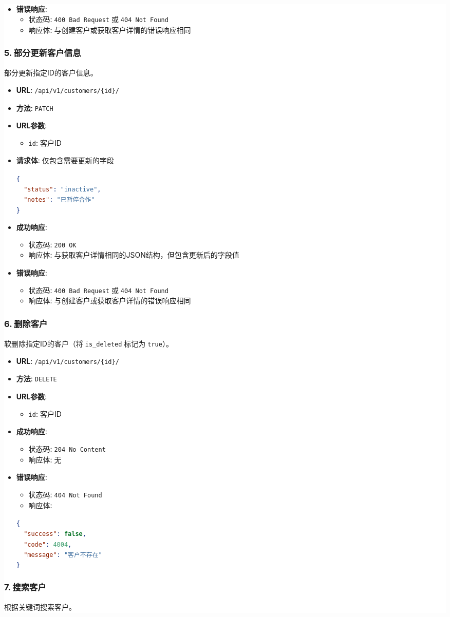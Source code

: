 - **错误响应**:
  - 状态码: `400 Bad Request` 或 `404 Not Found`
  - 响应体: 与创建客户或获取客户详情的错误响应相同

### 5. 部分更新客户信息

部分更新指定ID的客户信息。

- **URL**: `/api/v1/customers/{id}/`
- **方法**: `PATCH`
- **URL参数**:
  - `id`: 客户ID
- **请求体**: 仅包含需要更新的字段
  ```json
  {
    "status": "inactive",
    "notes": "已暂停合作"
  }
  ```

- **成功响应**:
  - 状态码: `200 OK`
  - 响应体: 与获取客户详情相同的JSON结构，但包含更新后的字段值

- **错误响应**:
  - 状态码: `400 Bad Request` 或 `404 Not Found`
  - 响应体: 与创建客户或获取客户详情的错误响应相同

### 6. 删除客户

软删除指定ID的客户（将 `is_deleted` 标记为 `true`）。

- **URL**: `/api/v1/customers/{id}/`
- **方法**: `DELETE`
- **URL参数**:
  - `id`: 客户ID

- **成功响应**:
  - 状态码: `204 No Content`
  - 响应体: 无

- **错误响应**:
  - 状态码: `404 Not Found`
  - 响应体:
  ```json
  {
    "success": false,
    "code": 4004,
    "message": "客户不存在"
  }
  ```

### 7. 搜索客户

根据关键词搜索客户。
